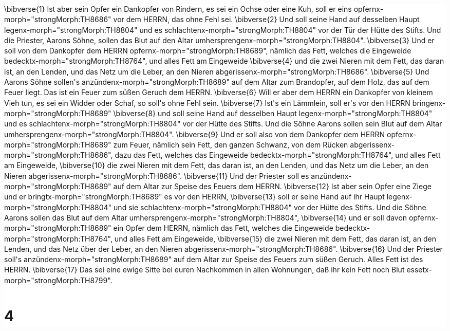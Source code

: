\bibverse{1} Ist aber sein Opfer ein Dankopfer von Rindern, es sei ein Ochse oder eine Kuh, soll er eins opfernx-morph="strongMorph:TH8686" vor dem HERRN, das ohne Fehl sei. \bibverse{2} Und soll seine Hand auf desselben Haupt legenx-morph="strongMorph:TH8804" und es schlachtenx-morph="strongMorph:TH8804" vor der Tür der Hütte des Stifts. Und die Priester, Aarons Söhne, sollen das Blut auf den Altar umhersprengenx-morph="strongMorph:TH8804". \bibverse{3} Und er soll von dem Dankopfer dem HERRN opfernx-morph="strongMorph:TH8689", nämlich das Fett, welches die Eingeweide bedecktx-morph="strongMorph:TH8764", und alles Fett am Eingeweide \bibverse{4} und die zwei Nieren mit dem Fett, das daran ist, an den Lenden, und das Netz um die Leber, an den Nieren abgerissenx-morph="strongMorph:TH8686". \bibverse{5} Und Aarons Söhne sollen's anzündenx-morph="strongMorph:TH8689" auf dem Altar zum Brandopfer, auf dem Holz, das auf dem Feuer liegt. Das ist ein Feuer zum süßen Geruch dem HERRN. \bibverse{6} Will er aber dem HERRN ein Dankopfer von kleinem Vieh tun, es sei ein Widder oder Schaf, so soll's ohne Fehl sein. \bibverse{7} Ist's ein Lämmlein, soll er's vor den HERRN bringenx-morph="strongMorph:TH8689" \bibverse{8} und soll seine Hand auf desselben Haupt legenx-morph="strongMorph:TH8804" und es schlachtenx-morph="strongMorph:TH8804" vor der Hütte des Stifts. Und die Söhne Aarons sollen sein Blut auf dem Altar umhersprengenx-morph="strongMorph:TH8804". \bibverse{9} Und er soll also von dem Dankopfer dem HERRN opfernx-morph="strongMorph:TH8689" zum Feuer, nämlich sein Fett, den ganzen Schwanz, von dem Rücken abgerissenx-morph="strongMorph:TH8686", dazu das Fett, welches das Eingeweide bedecktx-morph="strongMorph:TH8764", und alles Fett am Eingeweide, \bibverse{10} die zwei Nieren mit dem Fett, das daran ist, an den Lenden, und das Netz um die Leber, an den Nieren abgerissenx-morph="strongMorph:TH8686". \bibverse{11} Und der Priester soll es anzündenx-morph="strongMorph:TH8689" auf dem Altar zur Speise des Feuers dem HERRN. \bibverse{12} Ist aber sein Opfer eine Ziege und er bringtx-morph="strongMorph:TH8689" es vor den HERRN, \bibverse{13} soll er seine Hand auf ihr Haupt legenx-morph="strongMorph:TH8804" und sie schlachtenx-morph="strongMorph:TH8804" vor der Hütte des Stifts. Und die Söhne Aarons sollen das Blut auf dem Altar umhersprengenx-morph="strongMorph:TH8804", \bibverse{14} und er soll davon opfernx-morph="strongMorph:TH8689" ein Opfer dem HERRN, nämlich das Fett, welches die Eingeweide bedecktx-morph="strongMorph:TH8764", und alles Fett am Eingeweide, \bibverse{15} die zwei Nieren mit dem Fett, das daran ist, an den Lenden, und das Netz über der Leber, an den Nieren abgerissenx-morph="strongMorph:TH8686". \bibverse{16} Und der Priester soll's anzündenx-morph="strongMorph:TH8689" auf dem Altar zur Speise des Feuers zum süßen Geruch. Alles Fett ist des HERRN. \bibverse{17} Das sei eine ewige Sitte bei euren Nachkommen in allen Wohnungen, daß ihr kein Fett noch Blut essetx-morph="strongMorph:TH8799". 

# 4 